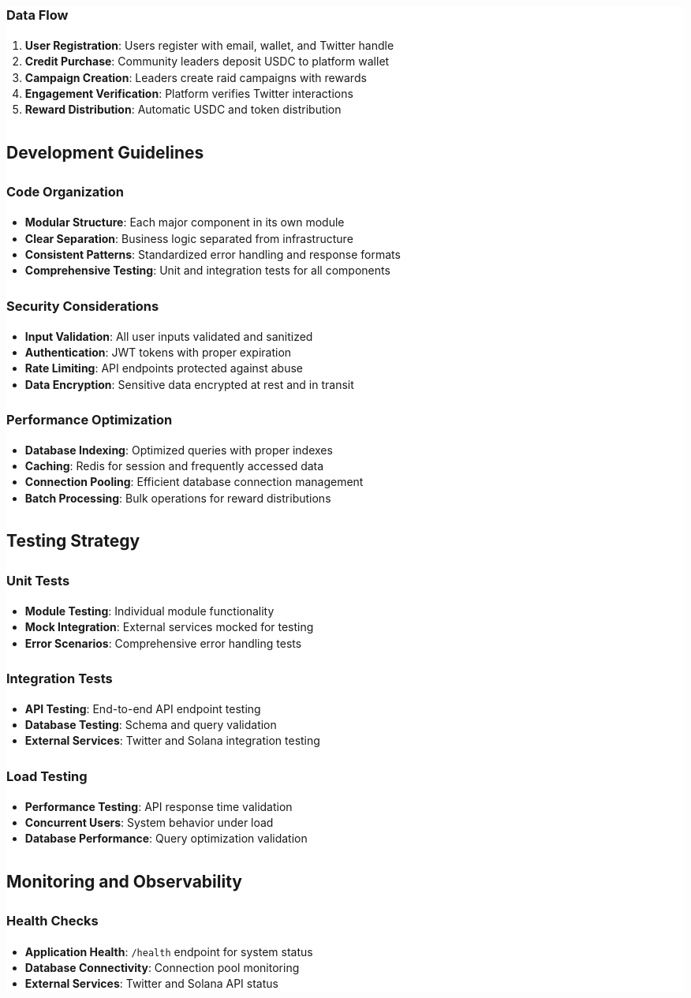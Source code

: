 ### Data Flow
1. **User Registration**: Users register with email, wallet, and Twitter handle
2. **Credit Purchase**: Community leaders deposit USDC to platform wallet
3. **Campaign Creation**: Leaders create raid campaigns with rewards
4. **Engagement Verification**: Platform verifies Twitter interactions
5. **Reward Distribution**: Automatic USDC and token distribution

## Development Guidelines

### Code Organization
- **Modular Structure**: Each major component in its own module
- **Clear Separation**: Business logic separated from infrastructure
- **Consistent Patterns**: Standardized error handling and response formats
- **Comprehensive Testing**: Unit and integration tests for all components

### Security Considerations
- **Input Validation**: All user inputs validated and sanitized
- **Authentication**: JWT tokens with proper expiration
- **Rate Limiting**: API endpoints protected against abuse
- **Data Encryption**: Sensitive data encrypted at rest and in transit

### Performance Optimization
- **Database Indexing**: Optimized queries with proper indexes
- **Caching**: Redis for session and frequently accessed data
- **Connection Pooling**: Efficient database connection management
- **Batch Processing**: Bulk operations for reward distributions

## Testing Strategy

### Unit Tests
- **Module Testing**: Individual module functionality
- **Mock Integration**: External services mocked for testing
- **Error Scenarios**: Comprehensive error handling tests

### Integration Tests
- **API Testing**: End-to-end API endpoint testing
- **Database Testing**: Schema and query validation
- **External Services**: Twitter and Solana integration testing

### Load Testing
- **Performance Testing**: API response time validation
- **Concurrent Users**: System behavior under load
- **Database Performance**: Query optimization validation

## Monitoring and Observability

### Health Checks
- **Application Health**: `/health` endpoint for system status
- **Database Connectivity**: Connection pool monitoring
- **External Services**: Twitter and Solana API status
